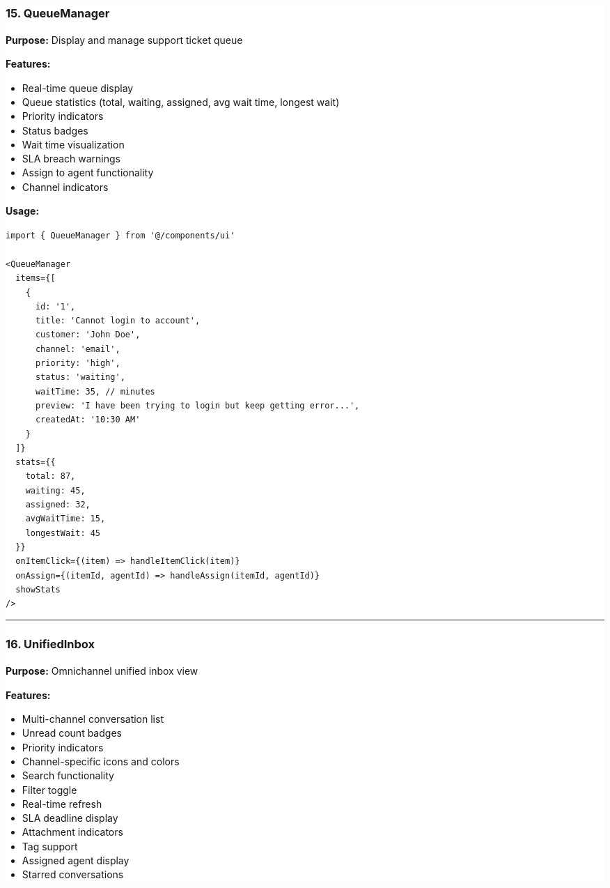 
### 15. QueueManager
**Purpose:** Display and manage support ticket queue

**Features:**
- Real-time queue display
- Queue statistics (total, waiting, assigned, avg wait time, longest wait)
- Priority indicators
- Status badges
- Wait time visualization
- SLA breach warnings
- Assign to agent functionality
- Channel indicators

**Usage:**
```tsx
import { QueueManager } from '@/components/ui'

<QueueManager
  items={[
    {
      id: '1',
      title: 'Cannot login to account',
      customer: 'John Doe',
      channel: 'email',
      priority: 'high',
      status: 'waiting',
      waitTime: 35, // minutes
      preview: 'I have been trying to login but keep getting error...',
      createdAt: '10:30 AM'
    }
  ]}
  stats={{
    total: 87,
    waiting: 45,
    assigned: 32,
    avgWaitTime: 15,
    longestWait: 45
  }}
  onItemClick={(item) => handleItemClick(item)}
  onAssign={(itemId, agentId) => handleAssign(itemId, agentId)}
  showStats
/>
```

---

### 16. UnifiedInbox
**Purpose:** Omnichannel unified inbox view

**Features:**
- Multi-channel conversation list
- Unread count badges
- Priority indicators
- Channel-specific icons and colors
- Search functionality
- Filter toggle
- Real-time refresh
- SLA deadline display
- Attachment indicators
- Tag support
- Assigned agent display
- Starred conversations

